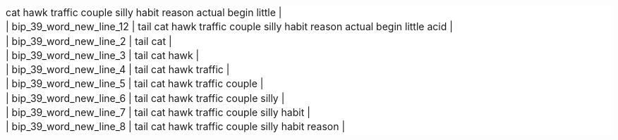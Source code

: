 cat
hawk
traffic
couple
silly
habit
reason
actual
begin
little |  
| bip_39_word_new_line_12 | tail
cat
hawk
traffic
couple
silly
habit
reason
actual
begin
little
acid |  
| bip_39_word_new_line_2 | tail
cat |  
| bip_39_word_new_line_3 | tail
cat
hawk |  
| bip_39_word_new_line_4 | tail
cat
hawk
traffic |  
| bip_39_word_new_line_5 | tail
cat
hawk
traffic
couple |  
| bip_39_word_new_line_6 | tail
cat
hawk
traffic
couple
silly |  
| bip_39_word_new_line_7 | tail
cat
hawk
traffic
couple
silly
habit |  
| bip_39_word_new_line_8 | tail
cat
hawk
traffic
couple
silly
habit
reason |  